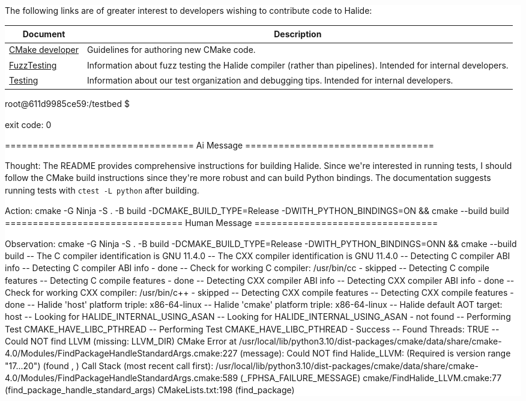 The following links are of greater interest to developers wishing to contribute
code to Halide:

| Document                                 | Description                                                                                                   |
|------------------------------------------|---------------------------------------------------------------------------------------------------------------|
| [CMake developer](doc/CodeStyleCMake.md) | Guidelines for authoring new CMake code.                                                                      |
| [FuzzTesting](doc/FuzzTesting.md)        | Information about fuzz testing the Halide compiler (rather than pipelines). Intended for internal developers. |
| [Testing](doc/Testing.md)                | Information about our test organization and debugging tips. Intended for internal developers.                 |


root@611d9985ce59:/testbed $

exit code: 0

================================== Ai Message ==================================

Thought: The README provides comprehensive instructions for building Halide. Since we're interested in running tests, I should follow the CMake build instructions since they're more robust and can build Python bindings. The documentation suggests running tests with `ctest -L python` after building.

Action: <command>cmake -G Ninja -S . -B build -DCMAKE_BUILD_TYPE=Release -DWITH_PYTHON_BINDINGS=ON && cmake --build build</command>
================================ Human Message =================================

Observation:
cmake -G Ninja -S . -B build -DCMAKE_BUILD_TYPE=Release -DWITH_PYTHON_BINDINGS=ONN && cmake --build build
-- The C compiler identification is GNU 11.4.0
-- The CXX compiler identification is GNU 11.4.0
-- Detecting C compiler ABI info
-- Detecting C compiler ABI info - done
-- Check for working C compiler: /usr/bin/cc - skipped
-- Detecting C compile features
-- Detecting C compile features - done
-- Detecting CXX compiler ABI info
-- Detecting CXX compiler ABI info - done
-- Check for working CXX compiler: /usr/bin/c++ - skipped
-- Detecting CXX compile features
-- Detecting CXX compile features - done
-- Halide 'host' platform triple:   x86-64-linux
-- Halide 'cmake' platform triple:  x86-64-linux
-- Halide default AOT target:       host
-- Looking for HALIDE_INTERNAL_USING_ASAN
-- Looking for HALIDE_INTERNAL_USING_ASAN - not found
-- Performing Test CMAKE_HAVE_LIBC_PTHREAD
-- Performing Test CMAKE_HAVE_LIBC_PTHREAD - Success
-- Found Threads: TRUE
-- Could NOT find LLVM (missing: LLVM_DIR)
CMake Error at /usr/local/lib/python3.10/dist-packages/cmake/data/share/cmake-4.0/Modules/FindPackageHandleStandardArgs.cmake:227 (message):
  Could NOT find Halide_LLVM: (Required is version range "17...20") (found ,
  )
Call Stack (most recent call first):
  /usr/local/lib/python3.10/dist-packages/cmake/data/share/cmake-4.0/Modules/FindPackageHandleStandardArgs.cmake:589 (_FPHSA_FAILURE_MESSAGE)
  cmake/FindHalide_LLVM.cmake:77 (find_package_handle_standard_args)
  CMakeLists.txt:198 (find_package)
